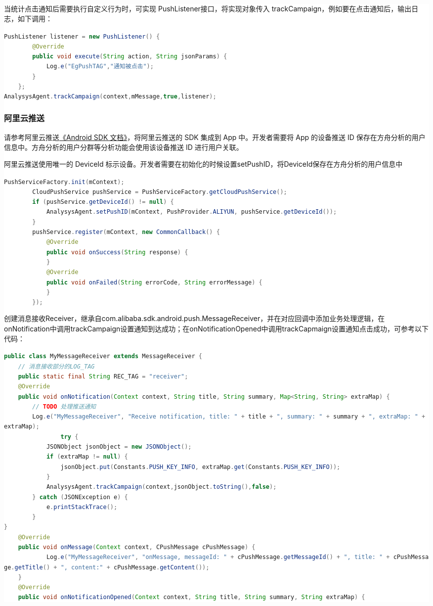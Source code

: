 当统计点击通知后需要执行自定义行为时，可实现 PushListener接口，将实现对象传入 trackCampaign，例如要在点击通知后，输出日志，如下调用：

```java
PushListener listener = new PushListener() {
        @Override
        public void execute(String action, String jsonParams) {
            Log.e("EgPushTAG","通知被点击");
        }
    };
AnalysysAgent.trackCampaign(context,mMessage,true,listener);
```

### 阿里云推送

请参考阿里云推送[《Android SDK 文档》](https://help.aliyun.com/document_detail/51056.html?spm=a2c4g.11186623.6.587.62ed527eQyARCV)，将阿里云推送的 SDK 集成到 App 中。开发者需要将 App 的设备推送 ID 保存在方舟分析的用户信息中。方舟分析的用户分群等分析功能会使用该设备推送 ID 进行用户关联。

阿里云推送使用唯一的 DeviceId 标示设备。开发者需要在初始化的时候设置setPushID，将DeviceId保存在方舟分析的用户信息中

```java
PushServiceFactory.init(mContext);
        CloudPushService pushService = PushServiceFactory.getCloudPushService();
        if (pushService.getDeviceId() != null) {
            AnalysysAgent.setPushID(mContext, PushProvider.ALIYUN, pushService.getDeviceId());
        }
        pushService.register(mContext, new CommonCallback() {
            @Override
            public void onSuccess(String response) {
            }
            @Override
            public void onFailed(String errorCode, String errorMessage) {
            }
        });
```

创建消息接收Receiver，继承自com.alibaba.sdk.android.push.MessageReceiver，并在对应回调中添加业务处理逻辑，在onNotification中调用trackCampaign设置通知到达成功；在onNotificationOpened中调用trackCapmaign设置通知点击成功，可参考以下代码：

```java
public class MyMessageReceiver extends MessageReceiver {
    // 消息接收部分的LOG_TAG
    public static final String REC_TAG = "receiver";
    @Override
    public void onNotification(Context context, String title, String summary, Map<String, String> extraMap) {
        // TODO 处理推送通知
        Log.e("MyMessageReceiver", "Receive notification, title: " + title + ", summary: " + summary + ", extraMap: " + extraMap);
                try {
            JSONObject jsonObject = new JSONObject();
            if (extraMap != null) {
                jsonObject.put(Constants.PUSH_KEY_INFO, extraMap.get(Constants.PUSH_KEY_INFO));
            }
            AnalysysAgent.trackCampaign(context,jsonObject.toString(),false);
        } catch (JSONException e) {
            e.printStackTrace();
        }
}
    @Override
    public void onMessage(Context context, CPushMessage cPushMessage) {
            Log.e("MyMessageReceiver", "onMessage, messageId: " + cPushMessage.getMessageId() + ", title: " + cPushMessage.getTitle() + ", content:" + cPushMessage.getContent());
    }
    @Override
    public void onNotificationOpened(Context context, String title, String summary, String extraMap) {
```